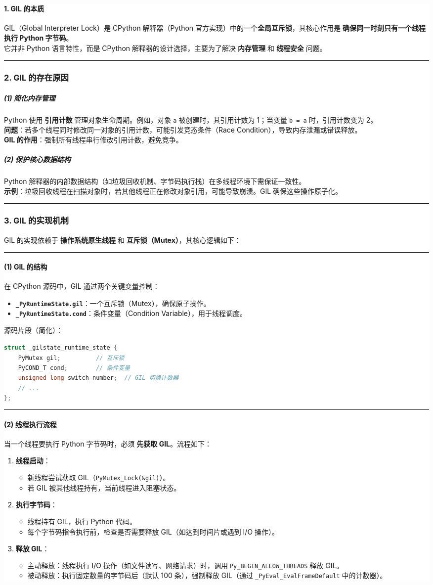 
#### **1. GIL 的本质**
GIL（Global Interpreter Lock）是 CPython 解释器（Python 官方实现）中的一个**全局互斥锁**，其核心作用是 **确保同一时刻只有一个线程执行 Python 字节码**。  
它并非 Python 语言特性，而是 CPython 解释器的设计选择，主要为了解决 **内存管理** 和 **线程安全** 问题。

---

### **2. GIL 的存在原因**
##### **(1) 简化内存管理**
Python 使用 **引用计数** 管理对象生命周期。例如，对象 `a` 被创建时，其引用计数为 1；当变量 `b = a` 时，引用计数变为 2。  
**问题**：若多个线程同时修改同一对象的引用计数，可能引发竞态条件（Race Condition），导致内存泄漏或错误释放。  
**GIL 的作用**：强制所有线程串行修改引用计数，避免竞争。

##### **(2) 保护核心数据结构**
Python 解释器的内部数据结构（如垃圾回收机制、字节码执行栈）在多线程环境下需保证一致性。  
**示例**：垃圾回收线程在扫描对象时，若其他线程正在修改对象引用，可能导致崩溃。GIL 确保这些操作原子化。

---

### **3. GIL 的实现机制**
GIL 的实现依赖于 **操作系统原生线程** 和 **互斥锁（Mutex）**，其核心逻辑如下：

---

#### **(1) GIL 的结构**
在 CPython 源码中，GIL 通过两个关键变量控制：
- **`_PyRuntimeState.gil`**：一个互斥锁（Mutex），确保原子操作。
- **`_PyRuntimeState.cond`**：条件变量（Condition Variable），用于线程调度。

源码片段（简化）：
```c
struct _gilstate_runtime_state {
    PyMutex gil;          // 互斥锁
    PyCOND_T cond;        // 条件变量
    unsigned long switch_number;  // GIL 切换计数器
    // ...
};
```

---

#### **(2) 线程执行流程**
当一个线程要执行 Python 字节码时，必须 **先获取 GIL**。流程如下：

1. **线程启动**：  
   - 新线程尝试获取 GIL（`PyMutex_Lock(&gil)`）。
   - 若 GIL 被其他线程持有，当前线程进入阻塞状态。

2. **执行字节码**：  
   - 线程持有 GIL，执行 Python 代码。
   - 每个字节码指令执行前，检查是否需要释放 GIL（如达到时间片或遇到 I/O 操作）。

3. **释放 GIL**：  
   - 主动释放：线程执行 I/O 操作（如文件读写、网络请求）时，调用 `Py_BEGIN_ALLOW_THREADS` 释放 GIL。
   - 被动释放：执行固定数量的字节码后（默认 100 条），强制释放 GIL（通过 `_PyEval_EvalFrameDefault` 中的计数器）。
